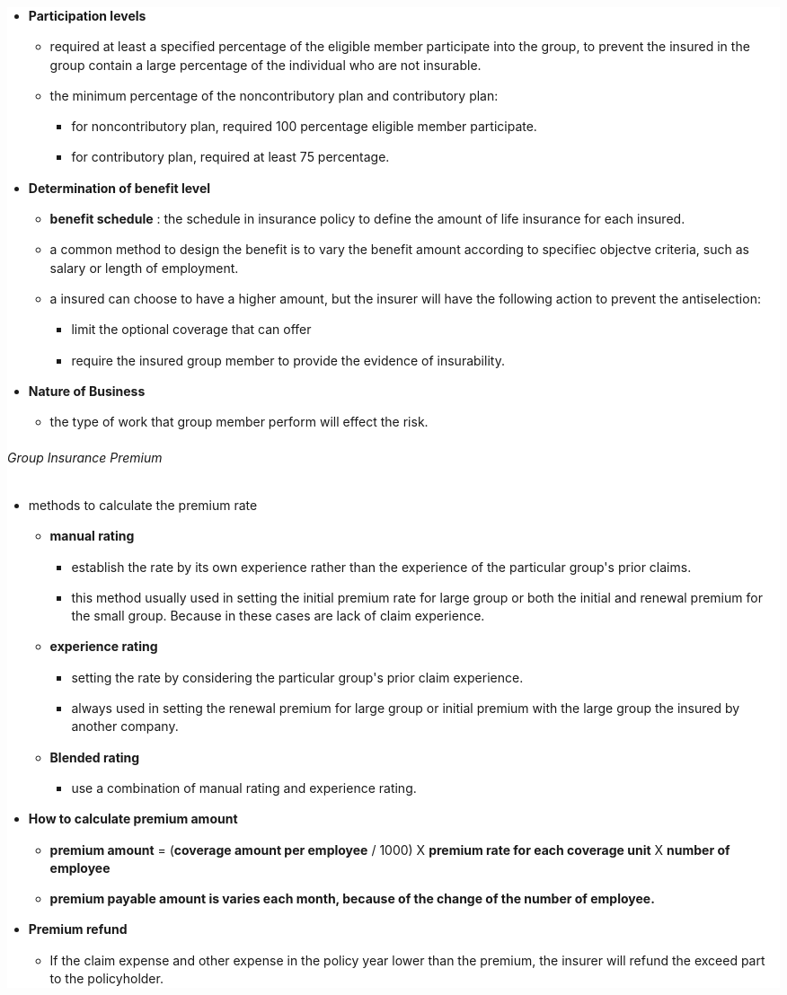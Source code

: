 - **Participation levels**
  
  - required at least a specified percentage of the eligible member participate into the group, to prevent the insured in the group contain a large percentage of the individual who are not insurable.
  
  - the minimum percentage of the noncontributory plan and contributory plan:
    
    - for noncontributory plan, required 100 percentage eligible member participate.
    
    - for contributory plan, required at least 75 percentage.

- **Determination of benefit level**
  
  - **benefit schedule** : the schedule in insurance policy to define the amount of life insurance for each insured.
  
  - a common method to design the benefit is to vary the benefit amount according to specifiec objectve criteria, such as salary or length of employment.
  
  - a insured can choose to have a higher amount, but the insurer will have the following action to prevent the antiselection:
    
    - limit the optional coverage that can offer
    
    - require the insured group member to provide the evidence of insurability.

- **Nature of Business**
  
  - the type of work that group member perform will effect the risk.

###### Group Insurance Premium

- methods to calculate the premium rate
  
  - **manual rating**
    
    - establish the rate by its own experience rather than the experience of the particular group's prior claims.
    
    - this method usually used in setting the initial premium rate for large group or both the initial and renewal premium for the small group. Because in these cases are lack of claim experience.
  
  - **experience rating**
    
    - setting the rate by considering the particular group's prior claim experience.
    
    - always used in setting the renewal premium for large group or initial premium with the large group the insured by another company.
  
  - **Blended rating**
    
    - use a combination of manual rating and experience rating.

- **How to calculate premium amount**
  
  - **premium amount** = (**coverage amount per employee** / 1000) X **premium rate for each coverage unit** X **number of employee**
  
  - **premium payable amount is varies each month, because of the change of the number of employee.**

- **Premium refund**
  
  - If the claim expense and other expense in the policy year lower than the premium, the insurer will refund the exceed part to the policyholder.
  